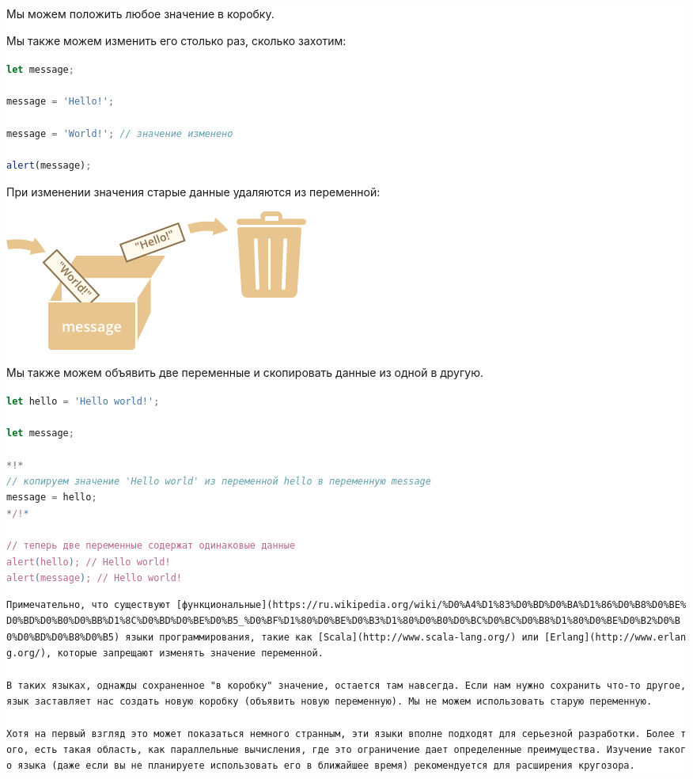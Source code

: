 Мы можем положить любое значение в коробку.

Мы также можем изменить его столько раз, сколько захотим:
```js run
let message;

message = 'Hello!';

message = 'World!'; // значение изменено

alert(message);
```

При изменении значения старые данные удаляются из переменной:

![](variable-change.png)

Мы также можем объявить две переменные и скопировать данные из одной в другую.

```js run
let hello = 'Hello world!';

let message;

*!*
// копируем значение 'Hello world' из переменной hello в переменную message
message = hello;
*/!*

// теперь две переменные содержат одинаковые данные
alert(hello); // Hello world!
alert(message); // Hello world!
```

```smart header="Функциональные языки программирования"
Примечательно, что существуют [функциональные](https://ru.wikipedia.org/wiki/%D0%A4%D1%83%D0%BD%D0%BA%D1%86%D0%B8%D0%BE%D0%BD%D0%B0%D0%BB%D1%8C%D0%BD%D0%BE%D0%B5_%D0%BF%D1%80%D0%BE%D0%B3%D1%80%D0%B0%D0%BC%D0%BC%D0%B8%D1%80%D0%BE%D0%B2%D0%B0%D0%BD%D0%B8%D0%B5) языки программирования, такие как [Scala](http://www.scala-lang.org/) или [Erlang](http://www.erlang.org/), которые запрещают изменять значение переменной.

В таких языках, однажды сохраненное "в коробку" значение, остается там навсегда. Если нам нужно сохранить что-то другое, язык заставляет нас создать новую коробку (объявить новую переменную). Мы не можем использовать старую переменную.

Хотя на первый взгляд это может показаться немного странным, эти языки вполне подходят для серьезной разработки. Более того, есть такая область, как параллельные вычисления, где это ограничение дает определенные преимущества. Изучение такого языка (даже если вы не планируете использовать его в ближайшее время) рекомендуется для расширения кругозора.
```
